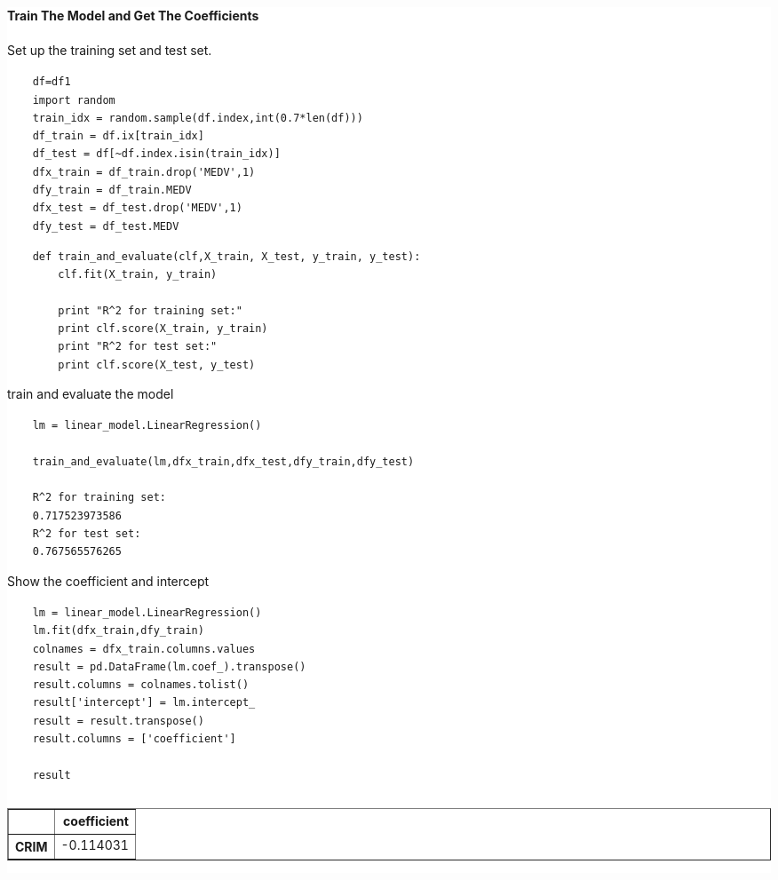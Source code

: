 #### Train The Model and Get The Coefficients

Set up the training set and test set.

```
    df=df1
    import random
    train_idx = random.sample(df.index,int(0.7*len(df)))
    df_train = df.ix[train_idx]
    df_test = df[~df.index.isin(train_idx)]
    dfx_train = df_train.drop('MEDV',1)
    dfy_train = df_train.MEDV
    dfx_test = df_test.drop('MEDV',1)
    dfy_test = df_test.MEDV
```
```
    def train_and_evaluate(clf,X_train, X_test, y_train, y_test):
        clf.fit(X_train, y_train)
        
        print "R^2 for training set:"
        print clf.score(X_train, y_train)
        print "R^2 for test set:"
        print clf.score(X_test, y_test)
```
train and evaluate the model

```
    lm = linear_model.LinearRegression()
    
    train_and_evaluate(lm,dfx_train,dfx_test,dfy_train,dfy_test)

    R^2 for training set:
    0.717523973586
    R^2 for test set:
    0.767565576265
```

Show the coefficient and intercept

```
    lm = linear_model.LinearRegression()
    lm.fit(dfx_train,dfy_train)
    colnames = dfx_train.columns.values
    result = pd.DataFrame(lm.coef_).transpose()
    result.columns = colnames.tolist()
    result['intercept'] = lm.intercept_ 
    result = result.transpose()
    result.columns = ['coefficient']
    
    result
```



<div style="max-height:1000px;max-width:1500px;overflow:auto;">
<table border="1" class="dataframe">
  <thead>
    <tr style="text-align: right;">
      <th></th>
      <th>coefficient</th>
    </tr>
  </thead>
  <tbody>
    <tr>
      <th>CRIM</th>
      <td> -0.114031</td>
    </tr>
    <tr>